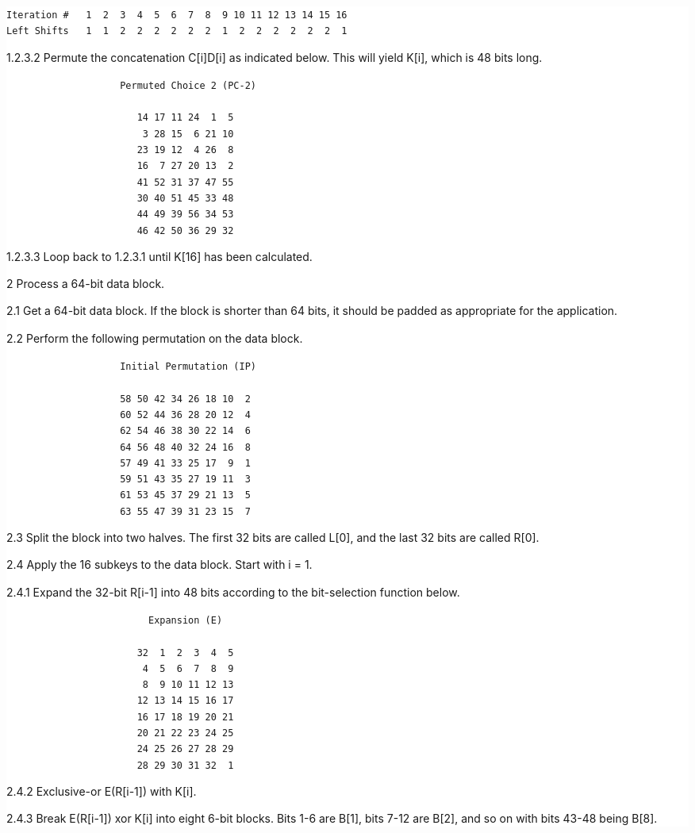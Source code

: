     Iteration #   1  2  3  4  5  6  7  8  9 10 11 12 13 14 15 16
    Left Shifts   1  1  2  2  2  2  2  2  1  2  2  2  2  2  2  1
 
 1.2.3.2   Permute the concatenation C[i]D[i] as indicated below. This will yield K[i], which is 48 bits long.
 
                        Permuted Choice 2 (PC-2)
 
                           14 17 11 24  1  5
                            3 28 15  6 21 10
                           23 19 12  4 26  8
                           16  7 27 20 13  2
                           41 52 31 37 47 55
                           30 40 51 45 33 48
                           44 49 39 56 34 53
                           46 42 50 36 29 32
 
 1.2.3.3  Loop back to 1.2.3.1 until K[16] has been calculated.
 
 2  Process a 64-bit data block.
 
 2.1  Get a 64-bit data block. If the block is shorter than 64 bits, it should be padded as appropriate for the application.
 
 2.2  Perform the following permutation on the data block.
 
                        Initial Permutation (IP)
 
                        58 50 42 34 26 18 10  2
                        60 52 44 36 28 20 12  4
                        62 54 46 38 30 22 14  6
                        64 56 48 40 32 24 16  8
                        57 49 41 33 25 17  9  1
                        59 51 43 35 27 19 11  3
                        61 53 45 37 29 21 13  5
                        63 55 47 39 31 23 15  7
 
 2.3  Split the block into two halves. The first 32 bits are called L[0], and the last 32 bits are called R[0].
 
 2.4  Apply the 16 subkeys to the data block. Start with i = 1.
 
 2.4.1  Expand the 32-bit R[i-1] into 48 bits according to the bit-selection function below.
 
                             Expansion (E)
 
                           32  1  2  3  4  5
                            4  5  6  7  8  9
                            8  9 10 11 12 13
                           12 13 14 15 16 17
                           16 17 18 19 20 21
                           20 21 22 23 24 25
                           24 25 26 27 28 29
                           28 29 30 31 32  1
 
 2.4.2  Exclusive-or E(R[i-1]) with K[i].
 
 2.4.3  Break E(R[i-1]) xor K[i] into eight 6-bit blocks. Bits 1-6 are B[1], bits 7-12 are B[2], and so on with bits 43-48 being B[8].
 
